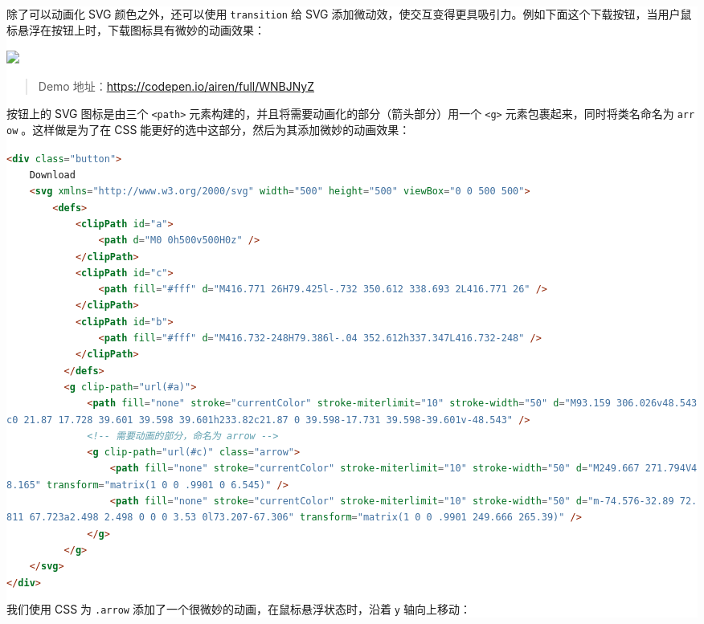   


除了可以动画化 SVG 颜色之外，还可以使用 `transition` 给 SVG 添加微动效，使交互变得更具吸引力。例如下面这个下载按钮，当用户鼠标悬浮在按钮上时，下载图标具有微妙的动画效果：

  


![](https://p3-juejin.byteimg.com/tos-cn-i-k3u1fbpfcp/912be6c198554bfd8c77017487bdee45~tplv-k3u1fbpfcp-jj-mark:0:0:0:0:q75.image#?w=1014&h=434&s=270112&e=gif&f=149&b=340631)

  


> Demo 地址：https://codepen.io/airen/full/WNBJNyZ

  


按钮上的 SVG 图标是由三个 `<path>` 元素构建的，并且将需要动画化的部分（箭头部分）用一个 `<g>` 元素包裹起来，同时将类名命名为 `arrow` 。这样做是为了在 CSS 能更好的选中这部分，然后为其添加微妙的动画效果：

  


```HTML
<div class="button">
    Download
    <svg xmlns="http://www.w3.org/2000/svg" width="500" height="500" viewBox="0 0 500 500">
        <defs>
            <clipPath id="a">
                <path d="M0 0h500v500H0z" />
            </clipPath>
            <clipPath id="c">
                <path fill="#fff" d="M416.771 26H79.425l-.732 350.612 338.693 2L416.771 26" />
            </clipPath>
            <clipPath id="b">
                <path fill="#fff" d="M416.732-248H79.386l-.04 352.612h337.347L416.732-248" />
            </clipPath>
          </defs>
          <g clip-path="url(#a)">
              <path fill="none" stroke="currentColor" stroke-miterlimit="10" stroke-width="50" d="M93.159 306.026v48.543c0 21.87 17.728 39.601 39.598 39.601h233.82c21.87 0 39.598-17.731 39.598-39.601v-48.543" />
              <!-- 需要动画的部分，命名为 arrow -->
              <g clip-path="url(#c)" class="arrow">
                  <path fill="none" stroke="currentColor" stroke-miterlimit="10" stroke-width="50" d="M249.667 271.794V48.165" transform="matrix(1 0 0 .9901 0 6.545)" />
                  <path fill="none" stroke="currentColor" stroke-miterlimit="10" stroke-width="50" d="m-74.576-32.89 72.811 67.723a2.498 2.498 0 0 0 3.53 0l73.207-67.306" transform="matrix(1 0 0 .9901 249.666 265.39)" />
              </g>
          </g>
    </svg>
</div>
```

  


我们使用 CSS 为 `.arrow` 添加了一个很微妙的动画，在鼠标悬浮状态时，沿着 `y` 轴向上移动：

  